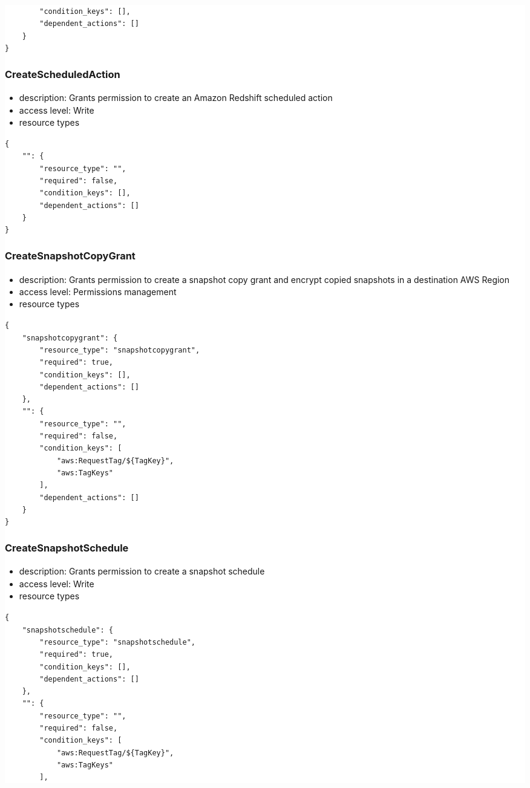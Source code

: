 ```
        "condition_keys": [],
        "dependent_actions": []
    }
}
```
### CreateScheduledAction
- description: Grants permission to create an Amazon Redshift scheduled action
- access level: Write
- resource types
```
{
    "": {
        "resource_type": "",
        "required": false,
        "condition_keys": [],
        "dependent_actions": []
    }
}
```
### CreateSnapshotCopyGrant
- description: Grants permission to create a snapshot copy grant and encrypt copied snapshots in a destination AWS Region
- access level: Permissions management
- resource types
```
{
    "snapshotcopygrant": {
        "resource_type": "snapshotcopygrant",
        "required": true,
        "condition_keys": [],
        "dependent_actions": []
    },
    "": {
        "resource_type": "",
        "required": false,
        "condition_keys": [
            "aws:RequestTag/${TagKey}",
            "aws:TagKeys"
        ],
        "dependent_actions": []
    }
}
```
### CreateSnapshotSchedule
- description: Grants permission to create a snapshot schedule
- access level: Write
- resource types
```
{
    "snapshotschedule": {
        "resource_type": "snapshotschedule",
        "required": true,
        "condition_keys": [],
        "dependent_actions": []
    },
    "": {
        "resource_type": "",
        "required": false,
        "condition_keys": [
            "aws:RequestTag/${TagKey}",
            "aws:TagKeys"
        ],
```